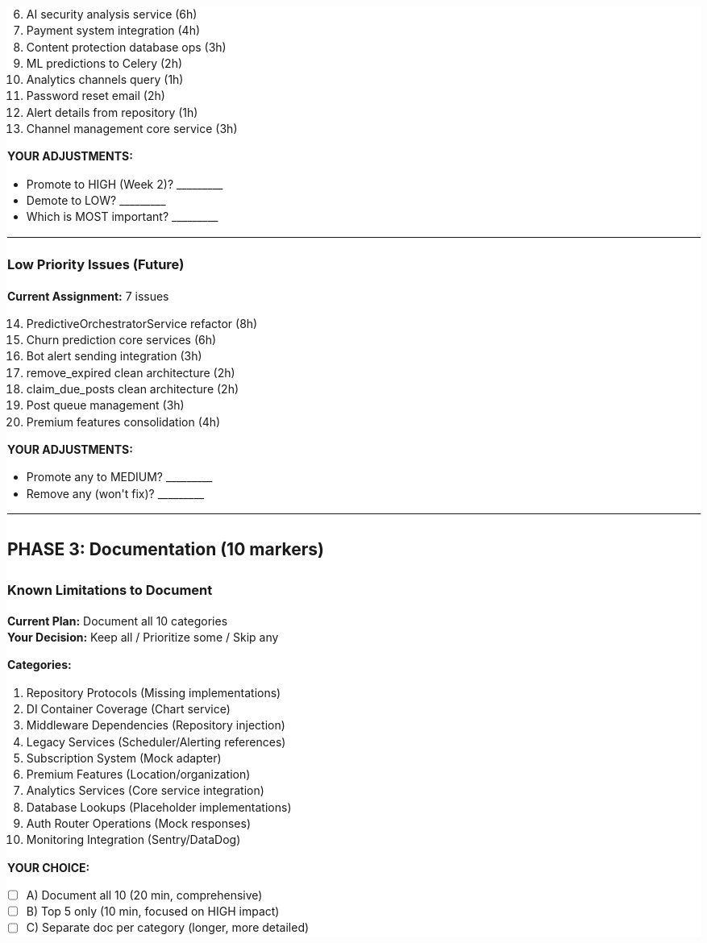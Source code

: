6. AI security analysis service (6h)
7. Payment system integration (4h)
8. Content protection database ops (3h)
9. ML predictions to Celery (2h)
10. Analytics channels query (1h)
11. Password reset email (2h)
12. Alert details from repository (1h)
13. Channel management core service (3h)

**YOUR ADJUSTMENTS:**
- Promote to HIGH (Week 2)? _________
- Demote to LOW? _________
- Which is MOST important? _________

---

### Low Priority Issues (Future)
**Current Assignment:** 7 issues

14. PredictiveOrchestratorService refactor (8h)
15. Churn prediction core services (6h)
16. Bot alert sending integration (3h)
17. remove_expired clean architecture (2h)
18. claim_due_posts clean architecture (2h)
19. Post queue management (3h)
20. Premium features consolidation (4h)

**YOUR ADJUSTMENTS:**
- Promote any to MEDIUM? _________
- Remove any (won't fix)? _________

---

## PHASE 3: Documentation (10 markers)

### Known Limitations to Document
**Current Plan:** Document all 10 categories  
**Your Decision:** Keep all / Prioritize some / Skip any

**Categories:**
1. Repository Protocols (Missing implementations)
2. DI Container Coverage (Chart service)
3. Middleware Dependencies (Repository injection)
4. Legacy Services (Scheduler/Alerting references)
5. Subscription System (Mock adapter)
6. Premium Features (Location/organization)
7. Analytics Services (Core service integration)
8. Database Lookups (Placeholder implementations)
9. Auth Router Operations (Mock responses)
10. Monitoring Integration (Sentry/DataDog)

**YOUR CHOICE:**
- [ ] A) Document all 10 (20 min, comprehensive)
- [ ] B) Top 5 only (10 min, focused on HIGH impact)
- [ ] C) Separate doc per category (longer, more detailed)
